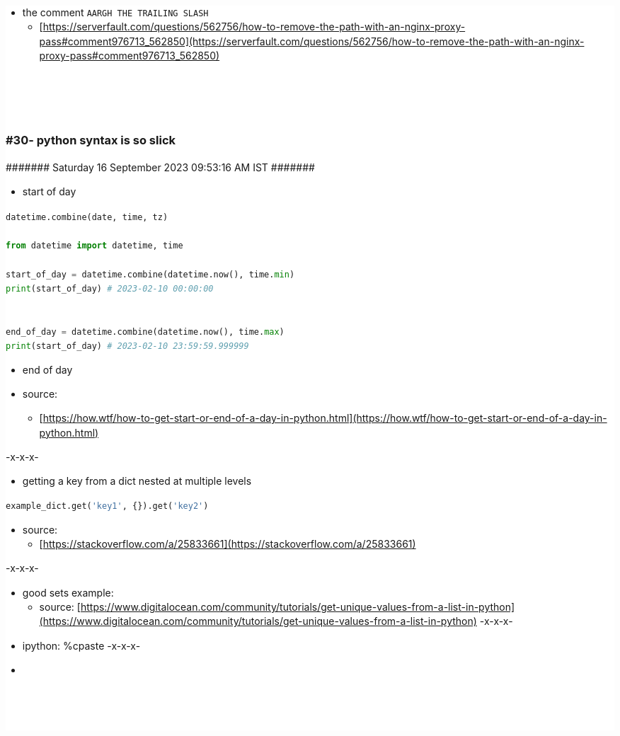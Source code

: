 ```
```

- the comment `AARGH THE TRAILING SLASH`
	-  [https://serverfault.com/questions/562756/how-to-remove-the-path-with-an-nginx-proxy-pass#comment976713_562850](https://serverfault.com/questions/562756/how-to-remove-the-path-with-an-nginx-proxy-pass#comment976713_562850)

&nbsp;   
&nbsp;   
&nbsp;
 
### #30- python syntax is so slick       
####### Saturday 16 September 2023 09:53:16 AM IST #######    

- start of day 
```python
datetime.combine(date, time, tz)

from datetime import datetime, time

start_of_day = datetime.combine(datetime.now(), time.min)
print(start_of_day) # 2023-02-10 00:00:00


end_of_day = datetime.combine(datetime.now(), time.max)
print(start_of_day) # 2023-02-10 23:59:59.999999


```
- end of day

- source:
	- [https://how.wtf/how-to-get-start-or-end-of-a-day-in-python.html](https://how.wtf/how-to-get-start-or-end-of-a-day-in-python.html)

-x-x-x-
+ getting a key from a dict nested at multiple levels
```python
example_dict.get('key1', {}).get('key2')
```
+ source:
	+ [https://stackoverflow.com/a/25833661](https://stackoverflow.com/a/25833661)
	
-x-x-x-
- good sets example:
	- source: [https://www.digitalocean.com/community/tutorials/get-unique-values-from-a-list-in-python](https://www.digitalocean.com/community/tutorials/get-unique-values-from-a-list-in-python)
-x-x-x-
+ ipython: %cpaste
-x-x-x-
- 

&nbsp;   
&nbsp;   
&nbsp;
 